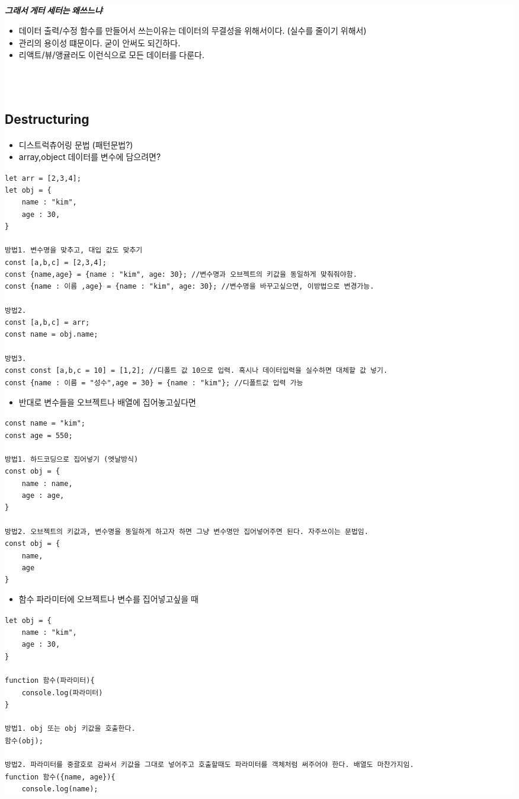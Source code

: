 **_그래서 게터 세터는 왜쓰느냐_**
- 데이터 출력/수정 함수를 만들어서 쓰는이유는 데이터의 무결성을 위해서이다. (실수를 줄이기 위해서)
- 관리의 용이성 떄문이다. 굳이 안써도 되긴하다.
- 리액트/뷰/앵귤러도 이런식으로 모든 데이터를 다룬다. 

<br><br>

## Destructuring
- 디스트럭츄어링 문법 (패턴문법?)
- array,object 데이터를 변수에 담으려면?
```
let arr = [2,3,4];
let obj = {
    name : "kim",
    age : 30,
}

방법1. 변수명을 맞추고, 대입 값도 맞추기
const [a,b,c] = [2,3,4];
const {name,age} = {name : "kim", age: 30}; //변수명과 오브젝트의 키값을 동일하게 맞춰줘야함.
const {name : 이름 ,age} = {name : "kim", age: 30}; //변수명을 바꾸고싶으면, 이방법으로 변경가능.

방법2.
const [a,b,c] = arr;
const name = obj.name;

방법3.
const const [a,b,c = 10] = [1,2]; //디폴트 값 10으로 입력. 혹시나 데이터입력을 실수하면 대체할 값 넣기.
const {name : 이름 = "성수",age = 30} = {name : "kim"}; //디폴트값 입력 가능 
```
- 반대로 변수들을 오브젝트나 배열에 집어놓고싶다면
```
const name = "kim";
const age = 550;

방법1. 하드코딩으로 집어넣기 (엣날방식)
const obj = {
    name : name,
    age : age,
}

방법2. 오브젝트의 키값과, 변수명을 동일하게 하고자 하면 그냥 변수명만 집어넣어주면 된다. 자주쓰이는 문법임.
const obj = {
    name,
    age
}
```

- 함수 파라미터에 오브젝트나 변수를 집어넣고싶을 때
```
let obj = {
    name : "kim",
    age : 30,
}

function 함수(파라미터){
    console.log(파라미터)
}

방법1. obj 또는 obj 키값을 호출한다.
함수(obj);

방법2. 파라미터를 중괄호로 감싸서 키값을 그대로 넣어주고 호출할때도 파라미터를 객체처럼 써주어야 한다. 배열도 마찬가지임.
function 함수({name, age}){
    console.log(name);
```
